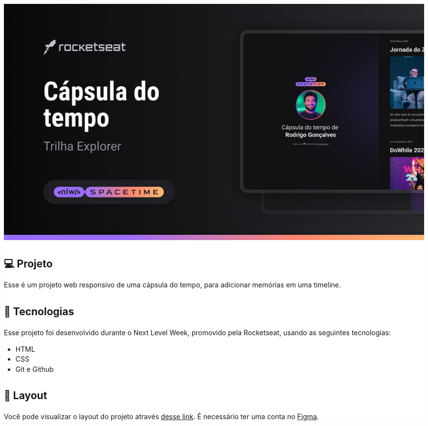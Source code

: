 <p align="center">
  <img src=".github/preview.png" alt="Demonstração do projeto" width="100%">
</p>

## 💻 Projeto 
Esse é um projeto web responsivo de uma cápsula do tempo, para adicionar memórias em uma timeline.

## 🚀 Tecnologias
Esse projeto foi desenvolvido durante o Next Level Week, promovido pela Rocketseat, usando as seguintes tecnologias:

- HTML
- CSS
- Git e Github

## 🔖 Layout
Você pode visualizar o layout do projeto através [desse link](https://www.figma.com/file/FO3uJvxL0nVaRpQdjKDJyo/C%C3%A1psula-do-tempo-%E2%80%A2-Trilha-Explorer-(Community)-(Copy)?type=design&node-id=306%3A84&t=ms6IRKpdojX20xNv-1).
É necessário ter uma conta no [Figma](https://www.figma.com).